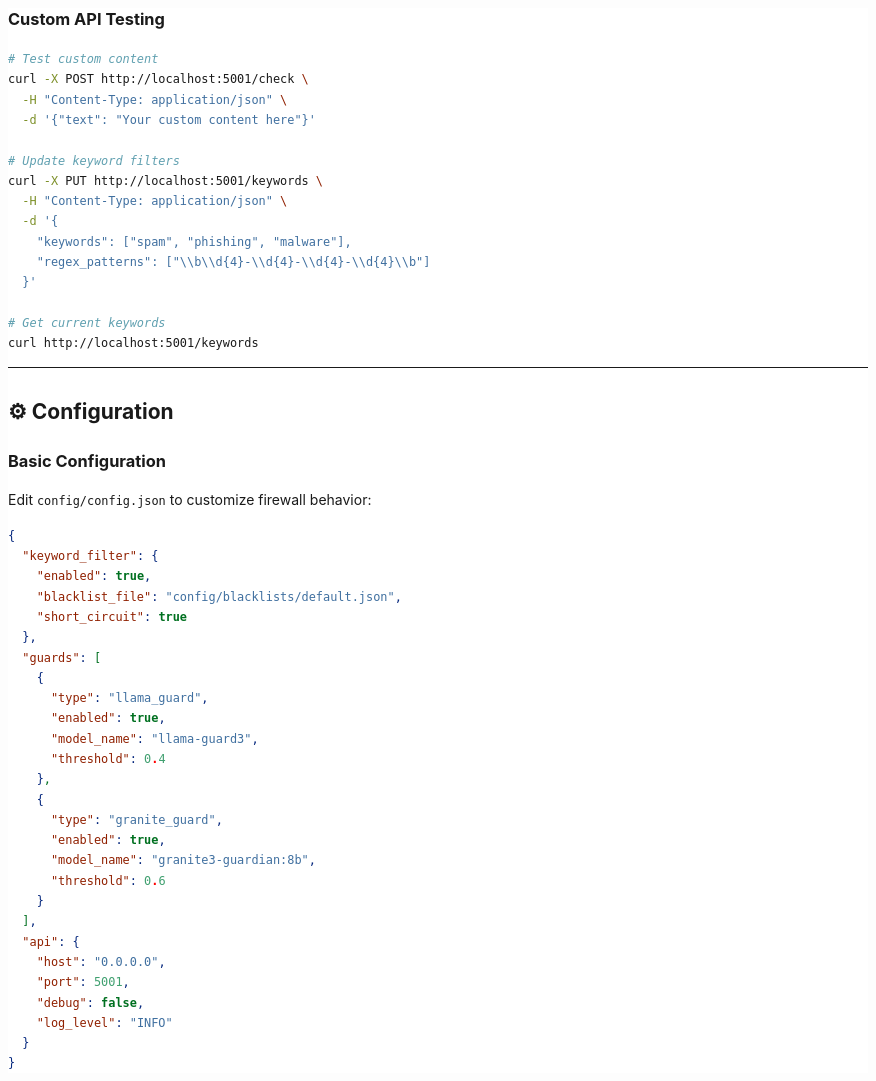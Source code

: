 ### Custom API Testing

```bash
# Test custom content
curl -X POST http://localhost:5001/check \
  -H "Content-Type: application/json" \
  -d '{"text": "Your custom content here"}'

# Update keyword filters
curl -X PUT http://localhost:5001/keywords \
  -H "Content-Type: application/json" \
  -d '{
    "keywords": ["spam", "phishing", "malware"],
    "regex_patterns": ["\\b\\d{4}-\\d{4}-\\d{4}-\\d{4}\\b"]
  }'

# Get current keywords
curl http://localhost:5001/keywords
```

---

## ⚙️ Configuration

### Basic Configuration

Edit `config/config.json` to customize firewall behavior:

```json
{
  "keyword_filter": {
    "enabled": true,
    "blacklist_file": "config/blacklists/default.json",
    "short_circuit": true
  },
  "guards": [
    {
      "type": "llama_guard",
      "enabled": true,
      "model_name": "llama-guard3",
      "threshold": 0.4
    },
    {
      "type": "granite_guard", 
      "enabled": true,
      "model_name": "granite3-guardian:8b",
      "threshold": 0.6
    }
  ],
  "api": {
    "host": "0.0.0.0",
    "port": 5001,
    "debug": false,
    "log_level": "INFO"
  }
}
```

